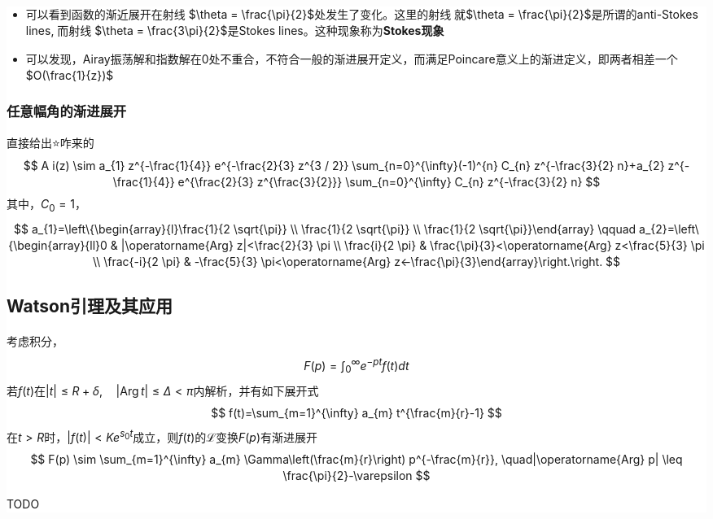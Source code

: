 - 可以看到函数的渐近展开在射线 $\theta = \frac{\pi}{2}$处发生了变化。这里的射线 就$\theta = \frac{\pi}{2}$是所谓的anti-Stokes lines, 而射线  $\theta = \frac{3\pi}{2}$是Stokes lines。这种现象称为**Stokes现象**

- 可以发现，Airay振荡解和指数解在0处不重合，不符合一般的渐进展开定义，而满足Poincare意义上的渐进定义，即两者相差一个$O(\frac{1}{z})$

### 任意幅角的渐进展开

直接给出⭐咋来的
$$
A i(z) \sim a_{1} z^{-\frac{1}{4}} e^{-\frac{2}{3} z^{3 / 2}} \sum_{n=0}^{\infty}(-1)^{n} C_{n} z^{-\frac{3}{2} n}+a_{2} z^{-\frac{1}{4}} e^{\frac{2}{3} z^{\frac{3}{2}}} \sum_{n=0}^{\infty} C_{n} z^{-\frac{3}{2} n}
$$
其中，$C_0 = 1$，
$$
a_{1}=\left\{\begin{array}{l}\frac{1}{2 \sqrt{\pi}} \\ \frac{1}{2 \sqrt{\pi}} \\ \frac{1}{2 \sqrt{\pi}}\end{array} \qquad a_{2}=\left\{\begin{array}{ll}0 & |\operatorname{Arg} z|<\frac{2}{3} \pi \\ \frac{i}{2 \pi} & \frac{\pi}{3}<\operatorname{Arg} z<\frac{5}{3} \pi \\ \frac{-i}{2 \pi} & -\frac{5}{3} \pi<\operatorname{Arg} z<-\frac{\pi}{3}\end{array}\right.\right.
$$


## Watson引理及其应用

考虑积分，
$$
F(p)=\int_{0}^{\infty} e^{-p t} f(t) d t
$$
若$f(t)$在$|t| \leq R+\delta, \quad|\operatorname{Arg} t| \leq \Delta<\pi$内解析，并有如下展开式
$$
f(t)=\sum_{m=1}^{\infty} a_{m} t^{\frac{m}{r}-1}
$$
在$t>R$时，$|f(t)|<K e^{s_{0} t}$成立，则$f(t)$的$\mathscr{L}$变换$F(p)$有渐进展开
$$
F(p) \sim \sum_{m=1}^{\infty} a_{m} \Gamma\left(\frac{m}{r}\right) p^{-\frac{m}{r}}, \quad|\operatorname{Arg} p| \leq \frac{\pi}{2}-\varepsilon
$$


TODO

